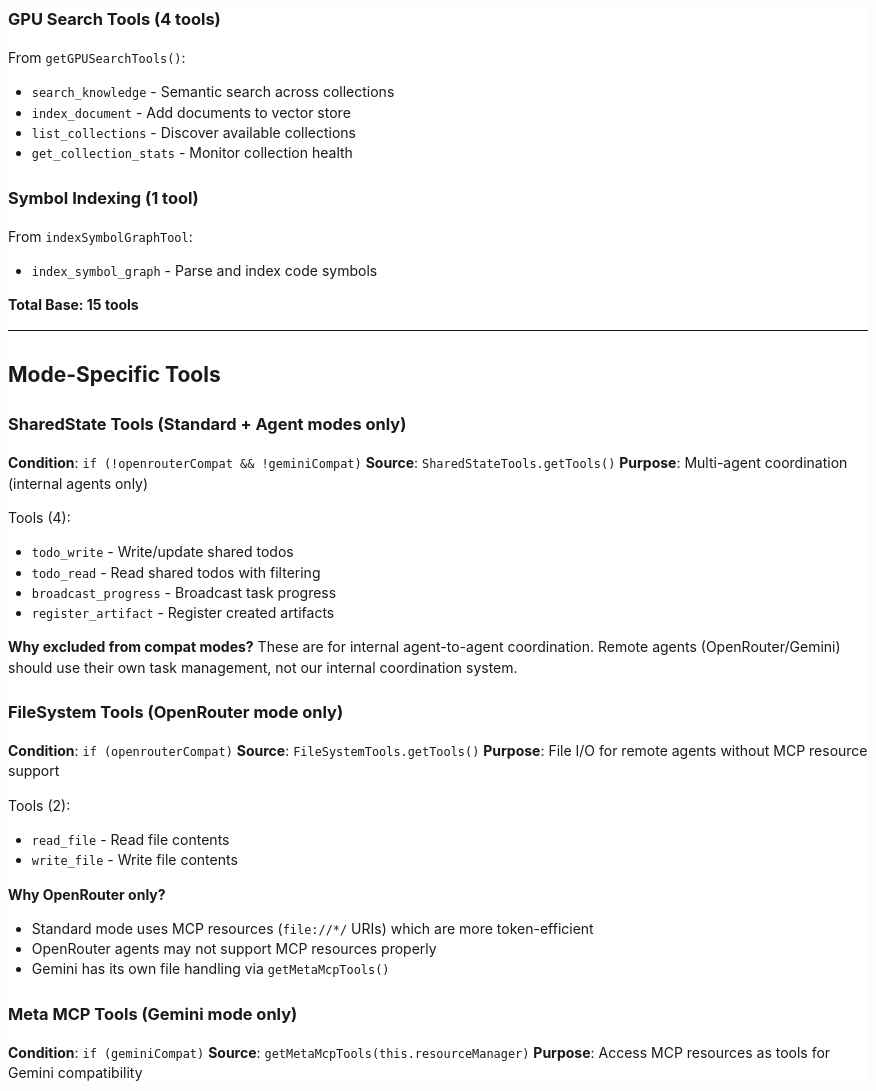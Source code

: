 ### GPU Search Tools (4 tools)
From `getGPUSearchTools()`:
- `search_knowledge` - Semantic search across collections
- `index_document` - Add documents to vector store
- `list_collections` - Discover available collections
- `get_collection_stats` - Monitor collection health

### Symbol Indexing (1 tool)
From `indexSymbolGraphTool`:
- `index_symbol_graph` - Parse and index code symbols

**Total Base: 15 tools**

---

## Mode-Specific Tools

### SharedState Tools (Standard + Agent modes only)

**Condition**: `if (!openrouterCompat && !geminiCompat)`
**Source**: `SharedStateTools.getTools()`
**Purpose**: Multi-agent coordination (internal agents only)

Tools (4):
- `todo_write` - Write/update shared todos
- `todo_read` - Read shared todos with filtering
- `broadcast_progress` - Broadcast task progress
- `register_artifact` - Register created artifacts

**Why excluded from compat modes?**
These are for internal agent-to-agent coordination. Remote agents (OpenRouter/Gemini) should use their own task management, not our internal coordination system.

### FileSystem Tools (OpenRouter mode only)

**Condition**: `if (openrouterCompat)`
**Source**: `FileSystemTools.getTools()`
**Purpose**: File I/O for remote agents without MCP resource support

Tools (2):
- `read_file` - Read file contents
- `write_file` - Write file contents

**Why OpenRouter only?**
- Standard mode uses MCP resources (`file://*/` URIs) which are more token-efficient
- OpenRouter agents may not support MCP resources properly
- Gemini has its own file handling via `getMetaMcpTools()`

### Meta MCP Tools (Gemini mode only)

**Condition**: `if (geminiCompat)`
**Source**: `getMetaMcpTools(this.resourceManager)`
**Purpose**: Access MCP resources as tools for Gemini compatibility
